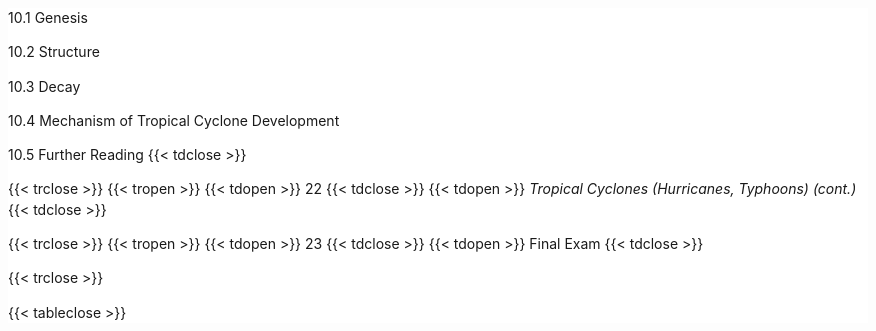 10.1 Genesis  
  
10.2 Structure  
  
10.3 Decay  
  
10.4 Mechanism of Tropical Cyclone Development  
  
10.5 Further Reading
{{< tdclose >}}

{{< trclose >}}
{{< tropen >}}
{{< tdopen >}}
22
{{< tdclose >}}
{{< tdopen >}}
_Tropical Cyclones (Hurricanes, Typhoons) (cont.)_
{{< tdclose >}}

{{< trclose >}}
{{< tropen >}}
{{< tdopen >}}
23
{{< tdclose >}}
{{< tdopen >}}
Final Exam
{{< tdclose >}}

{{< trclose >}}

{{< tableclose >}}